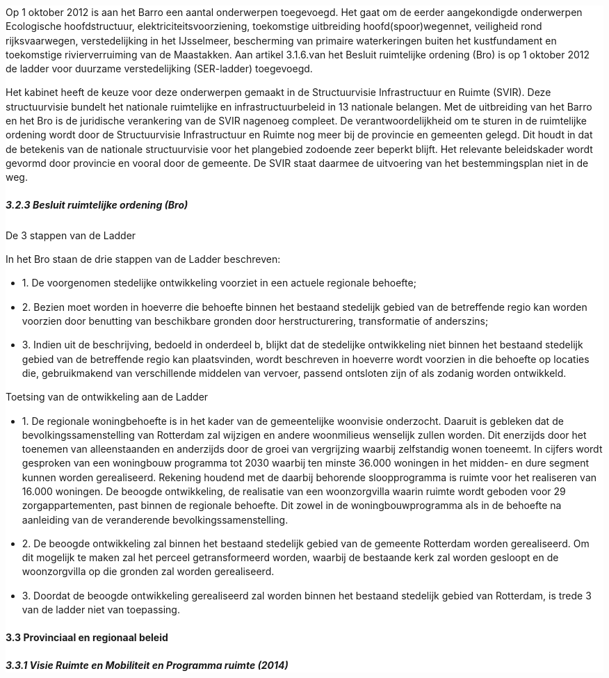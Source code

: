 Op 1 oktober 2012 is aan het Barro een aantal onderwerpen toegevoegd. Het gaat om de eerder aangekondigde onderwerpen Ecologische hoofdstructuur, elektriciteitsvoorziening, toekomstige uitbreiding hoofd(spoor)wegennet, veiligheid rond rijksvaarwegen, verstedelijking in het IJsselmeer, bescherming van primaire waterkeringen buiten het kustfundament en toekomstige rivierverruiming van de Maastakken. Aan artikel 3\.1\.6\.van het Besluit ruimtelijke ordening (Bro) is op 1 oktober 2012 de ladder voor duurzame verstedelijking (SER\-ladder) toegevoegd.

Het kabinet heeft de keuze voor deze onderwerpen gemaakt in de Structuurvisie Infrastructuur en Ruimte (SVIR). Deze structuurvisie bundelt het nationale ruimtelijke en infrastructuurbeleid in 13 nationale belangen. Met de uitbreiding van het Barro en het Bro is de juridische verankering van de SVIR nagenoeg compleet. De verantwoordelijkheid om te sturen in de ruimtelijke ordening wordt door de Structuurvisie Infrastructuur en Ruimte nog meer bij de provincie en gemeenten gelegd. Dit houdt in dat de betekenis van de nationale structuurvisie voor het plangebied zodoende zeer beperkt blijft. Het relevante beleidskader wordt gevormd door provincie en vooral door de gemeente. De SVIR staat daarmee de uitvoering van het bestemmingsplan niet in de weg.

##### 3\.2\.3 Besluit ruimtelijke ordening (Bro)

De 3 stappen van de Ladder

In het Bro staan de drie stappen van de Ladder beschreven:

* 1\. De voorgenomen stedelijke ontwikkeling voorziet in een actuele regionale behoefte;

* 2\. Bezien moet worden in hoeverre die behoefte binnen het bestaand stedelijk gebied van de betreffende regio kan worden voorzien door benutting van beschikbare gronden door herstructurering, transformatie of anderszins;

* 3\. Indien uit de beschrijving, bedoeld in onderdeel b, blijkt dat de stedelijke ontwikkeling niet binnen het bestaand stedelijk gebied van de betreffende regio kan plaatsvinden, wordt beschreven in hoeverre wordt voorzien in die behoefte op locaties die, gebruikmakend van verschillende middelen van vervoer, passend ontsloten zijn of als zodanig worden ontwikkeld.

Toetsing van de ontwikkeling aan de Ladder

* 1\. De regionale woningbehoefte is in het kader van de gemeentelijke woonvisie onderzocht. Daaruit is gebleken dat de bevolkingssamenstelling van Rotterdam zal wijzigen en andere woonmilieus wenselijk zullen worden. Dit enerzijds door het toenemen van alleenstaanden en anderzijds door de groei van vergrijzing waarbij zelfstandig wonen toeneemt. In cijfers wordt gesproken van een woningbouw programma tot 2030 waarbij ten minste 36\.000 woningen in het midden\- en dure segment kunnen worden gerealiseerd. Rekening houdend met de daarbij behorende sloopprogramma is ruimte voor het realiseren van 16\.000 woningen. De beoogde ontwikkeling, de realisatie van een woonzorgvilla waarin ruimte wordt geboden voor 29 zorgappartementen, past binnen de regionale behoefte. Dit zowel in de woningbouwprogramma als in de behoefte na aanleiding van de veranderende bevolkingssamenstelling.

* 2\. De beoogde ontwikkeling zal binnen het bestaand stedelijk gebied van de gemeente Rotterdam worden gerealiseerd. Om dit mogelijk te maken zal het perceel getransformeerd worden, waarbij de bestaande kerk zal worden gesloopt en de woonzorgvilla op die gronden zal worden gerealiseerd.

* 3\. Doordat de beoogde ontwikkeling gerealiseerd zal worden binnen het bestaand stedelijk gebied van Rotterdam, is trede 3 van de ladder niet van toepassing.

#### 3\.3 Provinciaal en regionaal beleid

##### 3\.3\.1 Visie Ruimte en Mobiliteit en Programma ruimte (2014\)
